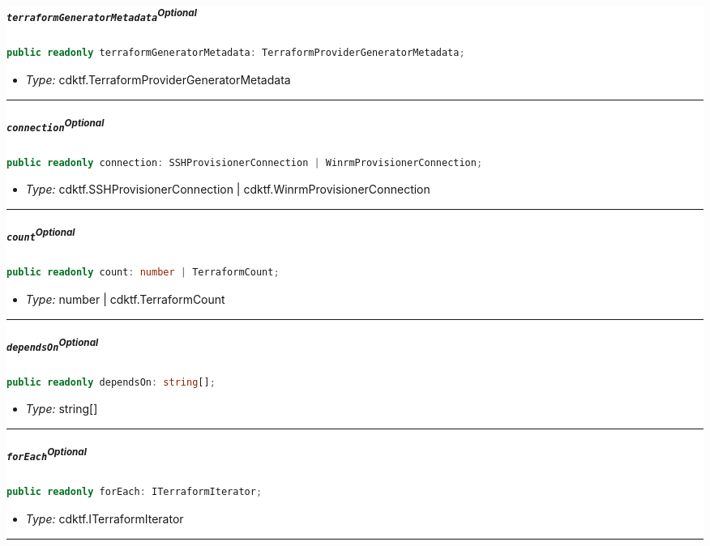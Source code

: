
##### `terraformGeneratorMetadata`<sup>Optional</sup> <a name="terraformGeneratorMetadata" id="@cdktf/aws-cdk.wafSizeConstraintSet.WafSizeConstraintSet.property.terraformGeneratorMetadata"></a>

```typescript
public readonly terraformGeneratorMetadata: TerraformProviderGeneratorMetadata;
```

- *Type:* cdktf.TerraformProviderGeneratorMetadata

---

##### `connection`<sup>Optional</sup> <a name="connection" id="@cdktf/aws-cdk.wafSizeConstraintSet.WafSizeConstraintSet.property.connection"></a>

```typescript
public readonly connection: SSHProvisionerConnection | WinrmProvisionerConnection;
```

- *Type:* cdktf.SSHProvisionerConnection | cdktf.WinrmProvisionerConnection

---

##### `count`<sup>Optional</sup> <a name="count" id="@cdktf/aws-cdk.wafSizeConstraintSet.WafSizeConstraintSet.property.count"></a>

```typescript
public readonly count: number | TerraformCount;
```

- *Type:* number | cdktf.TerraformCount

---

##### `dependsOn`<sup>Optional</sup> <a name="dependsOn" id="@cdktf/aws-cdk.wafSizeConstraintSet.WafSizeConstraintSet.property.dependsOn"></a>

```typescript
public readonly dependsOn: string[];
```

- *Type:* string[]

---

##### `forEach`<sup>Optional</sup> <a name="forEach" id="@cdktf/aws-cdk.wafSizeConstraintSet.WafSizeConstraintSet.property.forEach"></a>

```typescript
public readonly forEach: ITerraformIterator;
```

- *Type:* cdktf.ITerraformIterator

---